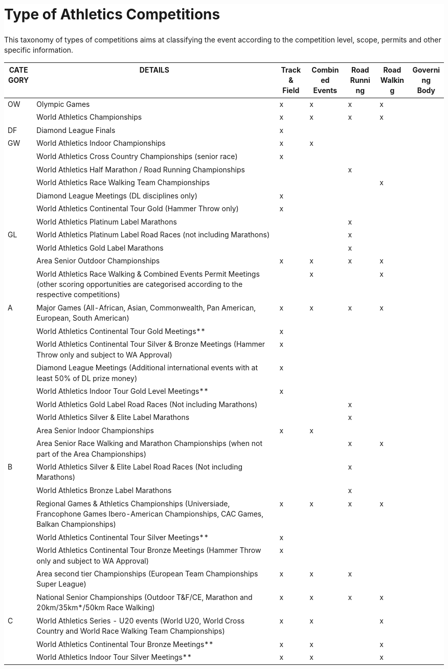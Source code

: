 # Type of Athletics Competitions

This taxonomy of types of competitions aims at classifying the event according to the competition level, scope, permits and other specific information.

|  CATEGORY | DETAILS | Track & Field | Combined Events | Road Running | Road Walking | Governing Body |
| --------- | ------- | ------------- | --------------- | ------------ | ------------ | -------------- |
| OW | Olympic Games | x | x | x | x |  | World Athletics |
|  | World Athletics Championships | x | x | x | x |  | World Athletics |
| DF | Diamond League Finals | x |   |   |   |  | World Athletics |
| GW | World Athletics Indoor Championships | x | x |   |   |  | World Athletics |
|  | World Athletics Cross Country Championships (senior race) | x |   |   |   |  | World Athletics |
|  | World Athletics Half Marathon / Road Running Championships |   |   | x |   |  | World Athletics |
|  | World Athletics Race Walking Team Championships |   |   |   | x |  | World Athletics |
|  | Diamond League Meetings (DL disciplines only) | x |   |   |   |  | World Athletics |
|  | World Athletics Continental Tour Gold (Hammer Throw only) | x |   |   |   |  | World Athletics |
|  | World Athletics Platinum Label Marathons |   |   | x |   |  | World Athletics |
| GL | World Athletics Platinum Label Road Races (not including Marathons) |   |   | x |   |  | World Athletics |
|  | World Athletics Gold Label Marathons |   |   | x |   |  | World Athletics |
|  | Area Senior Outdoor Championships | x | x | x | x |  | World Athletics |
|  | World Athletics Race Walking & Combined Events Permit Meetings (other scoring opportunities are categorised according to the respective competitions) |   | x |   | x |  | World Athletics |
| A | Major Games (All-African, Asian, Commonwealth, Pan American, European, South American) | x | x | x | x |  | World Athletics |
|  | World Athletics Continental Tour Gold Meetings** | x |   |   |  |  | World Athletics |
|  | World Athletics Continental Tour Silver & Bronze Meetings (Hammer Throw only and subject to WA Approval)| x |  |    |   |  | World Athletics |
|  | Diamond League Meetings (Additional international events with at least 50% of DL prize money) | x |   |   |   |  | World Athletics |
|  | World Athletics Indoor Tour Gold Level Meetings** | x |   |   |   |  | World Athletics |
|  | World Athletics Gold Label Road Races (Not including Marathons) |   |   | x |   |  | World Athletics |
|  | World Athletics Silver & Elite Label Marathons |   |   | x |   |  | World Athletics |
|  | Area Senior Indoor Championships | x | x |   |   |  | World Athletics |
|  | Area Senior Race Walking and Marathon Championships (when not part of the Area Championships) |   |   | x | x |  | World Athletics |
| B | World Athletics Silver & Elite Label Road Races (Not including Marathons) |   |   | x |   |  | World Athletics |
|  | World Athletics Bronze Label Marathons |   |   | x |   |  | World Athletics |
|  | Regional Games & Athletics Championships (Universiade, Francophone Games Ibero-American Championships, CAC Games, Balkan Championships) | x | x | x | x |  | World Athletics |
|  | World Athletics Continental Tour Silver Meetings** | x |   |   |   |  | World Athletics |
|  | World Athletics Continental Tour Bronze Meetings (Hammer Throw only and subject to WA Approval) | x |   |   |   |  | World Athletics |
|  | Area second tier Championships (European Team Championships Super League) | x | x | x |   |  | World Athletics |
|  | National Senior Championships (Outdoor T&F/CE, Marathon and 20km/35km*/50km Race Walking) | x | x | x | x |  | World Athletics |
| C | World Athletics Series - U20 events (World U20, World Cross Country and World Race Walking Team Championships) | x | x |   | x |  | World Athletics |
|  | World Athletics Continental Tour Bronze Meetings** | x | x |   | x |  | World Athletics |
|  | World Athletics Indoor Tour Silver Meetings** | x | x |   | x |  | World Athletics |